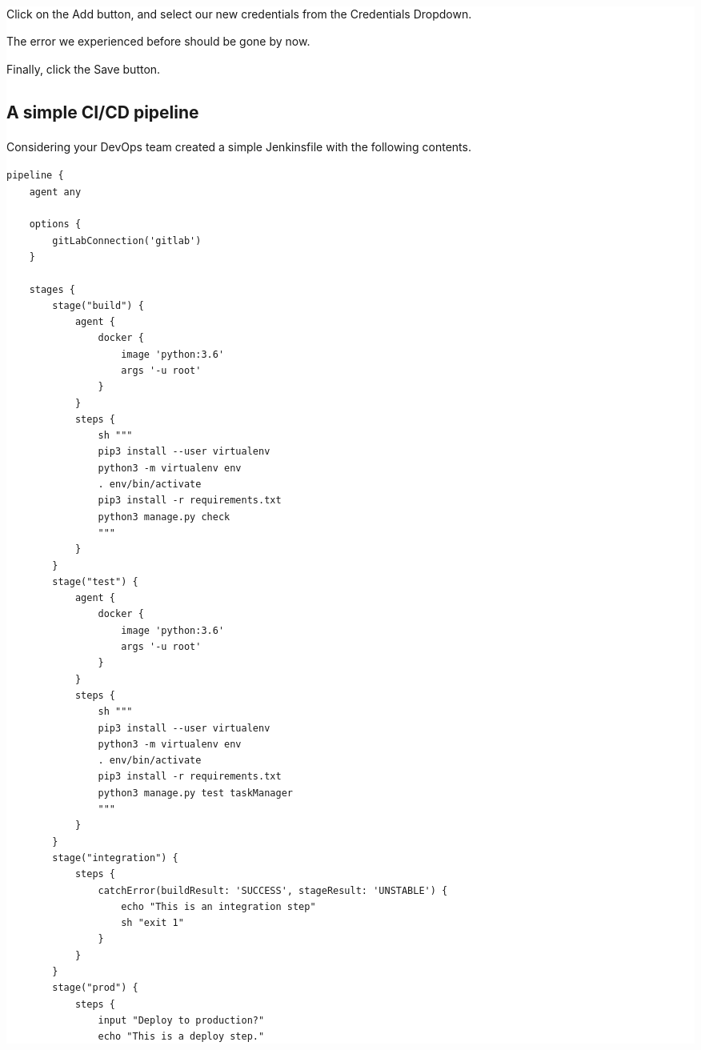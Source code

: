 Click on the Add button, and select our new credentials from the Credentials Dropdown.

The error we experienced before should be gone by now.

Finally, click the Save button.

A simple CI/CD pipeline
----------

Considering your DevOps team created a simple Jenkinsfile with the following contents.

```
pipeline {
    agent any

    options {
        gitLabConnection('gitlab')
    }

    stages {
        stage("build") {
            agent {
                docker {
                    image 'python:3.6'
                    args '-u root'
                }
            }
            steps {
                sh """
                pip3 install --user virtualenv
                python3 -m virtualenv env
                . env/bin/activate
                pip3 install -r requirements.txt
                python3 manage.py check
                """
            }
        }
        stage("test") {
            agent {
                docker {
                    image 'python:3.6'
                    args '-u root'
                }
            }
            steps {
                sh """
                pip3 install --user virtualenv
                python3 -m virtualenv env
                . env/bin/activate
                pip3 install -r requirements.txt
                python3 manage.py test taskManager
                """
            }
        }
        stage("integration") {
            steps {
                catchError(buildResult: 'SUCCESS', stageResult: 'UNSTABLE') {
                    echo "This is an integration step"
                    sh "exit 1"
                }
            }
        }
        stage("prod") {
            steps {
                input "Deploy to production?"
                echo "This is a deploy step."
```